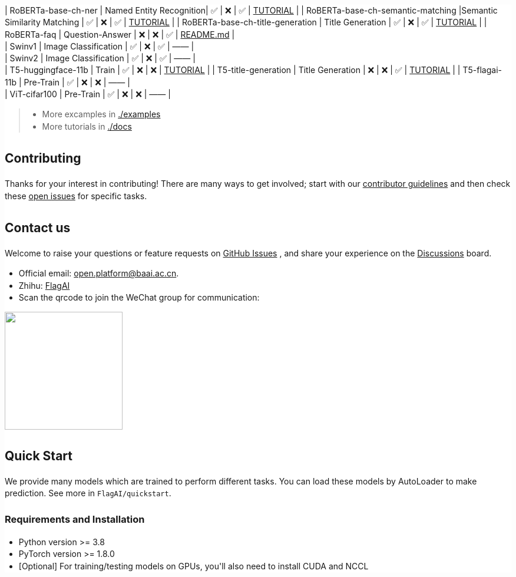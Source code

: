 | RoBERTa-base-ch-ner               | Named Entity Recognition| ✅  | ❌  | ✅  | [TUTORIAL](/docs/TUTORIAL_17_BERT_EXAMPLE_NER.md)     |
| RoBERTa-base-ch-semantic-matching |Semantic Similarity Matching | ✅  | ❌  | ✅  | [TUTORIAL](/docs/TUTORIAL_16_BERT_EXAMPLE_SEMANTIC_MATCHING.md)      |
| RoBERTa-base-ch-title-generation  | Title Generation     | ✅  | ❌  | ✅  | [TUTORIAL](/docs/TUTORIAL_15_BERT_EXAMPLE_TITLE_GENERATION.md)       |
| RoBERTa-faq      |   Question-Answer   | ❌  | ❌  | ✅  | [README.md](/examples/roberta_faq/README.md) |         
| Swinv1                            | Image Classification | ✅  | ❌  | ✅  | ——  |                                                                  
| Swinv2                            | Image Classification   | ✅  | ❌  | ✅  | ——     |                                                               
| T5-huggingface-11b                | Train   | ✅  | ❌  | ❌  | [TUTORIAL](/docs/TUTORIAL_14_HUGGINGFACE_T5.md)                      |
| T5-title-generation               | Title Generation     | ❌  | ❌  | ✅  | [TUTORIAL](/docs/TUTORIAL_19_T5_EXAMPLE_TITLE_GENERATION.md)                |
| T5-flagai-11b                     | Pre-Train  | ✅  | ❌  | ❌  | ——    |                                                                
| ViT-cifar100                      |  Pre-Train  | ✅  | ❌  | ❌  | —— |


> * More excamples in  [./examples](https://github.com/FlagAI-Open/FlagAI/tree/master/examples) 
> * More tutorials in [./docs](https://github.com/FlagAI-Open/FlagAI/tree/master/doc) 




## Contributing

Thanks for your interest in contributing! There are many ways to get involved;
start with our [contributor guidelines](CONTRIBUTING.md) and then
check these [open issues](https://github.com/FlagAI-Open/FlagAI/issues) for specific tasks.


## Contact us

Welcome to raise your questions or feature requests on [GitHub Issues](https://github.com/FlagAI-Open/FlagAI/issues) , and share your experience on the  [Discussions](https://github.com/FlagAI-Open/FlagAI/discussions) board.

* Official email: open.platform@baai.ac.cn.
* Zhihu: [FlagAI](https://www.zhihu.com/people/95-22-20-18)
* Scan the qrcode to join the WeChat group for communication:

<img src="./wechat-qrcode.jpg" width = "200" height = "200"  align=center />


## Quick Start
We provide many models which are trained to perform different tasks. You can load these models by AutoLoader to make prediction. See more in `FlagAI/quickstart`.

### Requirements and Installation
* Python version >= 3.8
* PyTorch version >= 1.8.0
* [Optional] For training/testing models on GPUs, you'll also need to install CUDA and NCCL
